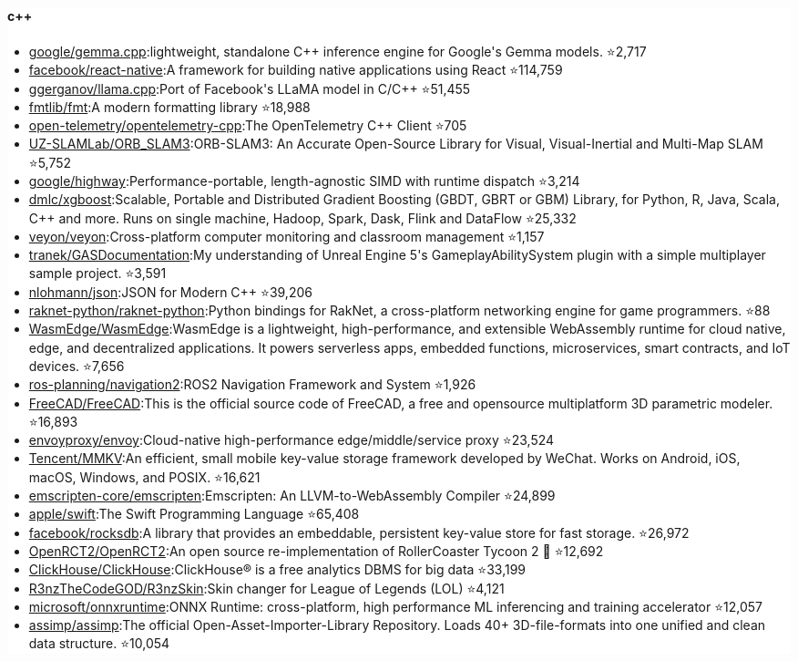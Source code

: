 #### c++
* [google/gemma.cpp](https://github.com/google/gemma.cpp):lightweight, standalone C++ inference engine for Google's Gemma models. ⭐2,717
* [facebook/react-native](https://github.com/facebook/react-native):A framework for building native applications using React ⭐114,759
* [ggerganov/llama.cpp](https://github.com/ggerganov/llama.cpp):Port of Facebook's LLaMA model in C/C++ ⭐51,455
* [fmtlib/fmt](https://github.com/fmtlib/fmt):A modern formatting library ⭐18,988
* [open-telemetry/opentelemetry-cpp](https://github.com/open-telemetry/opentelemetry-cpp):The OpenTelemetry C++ Client ⭐705
* [UZ-SLAMLab/ORB_SLAM3](https://github.com/UZ-SLAMLab/ORB_SLAM3):ORB-SLAM3: An Accurate Open-Source Library for Visual, Visual-Inertial and Multi-Map SLAM ⭐5,752
* [google/highway](https://github.com/google/highway):Performance-portable, length-agnostic SIMD with runtime dispatch ⭐3,214
* [dmlc/xgboost](https://github.com/dmlc/xgboost):Scalable, Portable and Distributed Gradient Boosting (GBDT, GBRT or GBM) Library, for Python, R, Java, Scala, C++ and more. Runs on single machine, Hadoop, Spark, Dask, Flink and DataFlow ⭐25,332
* [veyon/veyon](https://github.com/veyon/veyon):Cross-platform computer monitoring and classroom management ⭐1,157
* [tranek/GASDocumentation](https://github.com/tranek/GASDocumentation):My understanding of Unreal Engine 5's GameplayAbilitySystem plugin with a simple multiplayer sample project. ⭐3,591
* [nlohmann/json](https://github.com/nlohmann/json):JSON for Modern C++ ⭐39,206
* [raknet-python/raknet-python](https://github.com/raknet-python/raknet-python):Python bindings for RakNet, a cross-platform networking engine for game programmers. ⭐88
* [WasmEdge/WasmEdge](https://github.com/WasmEdge/WasmEdge):WasmEdge is a lightweight, high-performance, and extensible WebAssembly runtime for cloud native, edge, and decentralized applications. It powers serverless apps, embedded functions, microservices, smart contracts, and IoT devices. ⭐7,656
* [ros-planning/navigation2](https://github.com/ros-planning/navigation2):ROS2 Navigation Framework and System ⭐1,926
* [FreeCAD/FreeCAD](https://github.com/FreeCAD/FreeCAD):This is the official source code of FreeCAD, a free and opensource multiplatform 3D parametric modeler. ⭐16,893
* [envoyproxy/envoy](https://github.com/envoyproxy/envoy):Cloud-native high-performance edge/middle/service proxy ⭐23,524
* [Tencent/MMKV](https://github.com/Tencent/MMKV):An efficient, small mobile key-value storage framework developed by WeChat. Works on Android, iOS, macOS, Windows, and POSIX. ⭐16,621
* [emscripten-core/emscripten](https://github.com/emscripten-core/emscripten):Emscripten: An LLVM-to-WebAssembly Compiler ⭐24,899
* [apple/swift](https://github.com/apple/swift):The Swift Programming Language ⭐65,408
* [facebook/rocksdb](https://github.com/facebook/rocksdb):A library that provides an embeddable, persistent key-value store for fast storage. ⭐26,972
* [OpenRCT2/OpenRCT2](https://github.com/OpenRCT2/OpenRCT2):An open source re-implementation of RollerCoaster Tycoon 2 🎢 ⭐12,692
* [ClickHouse/ClickHouse](https://github.com/ClickHouse/ClickHouse):ClickHouse® is a free analytics DBMS for big data ⭐33,199
* [R3nzTheCodeGOD/R3nzSkin](https://github.com/R3nzTheCodeGOD/R3nzSkin):Skin changer for League of Legends (LOL) ⭐4,121
* [microsoft/onnxruntime](https://github.com/microsoft/onnxruntime):ONNX Runtime: cross-platform, high performance ML inferencing and training accelerator ⭐12,057
* [assimp/assimp](https://github.com/assimp/assimp):The official Open-Asset-Importer-Library Repository. Loads 40+ 3D-file-formats into one unified and clean data structure. ⭐10,054
